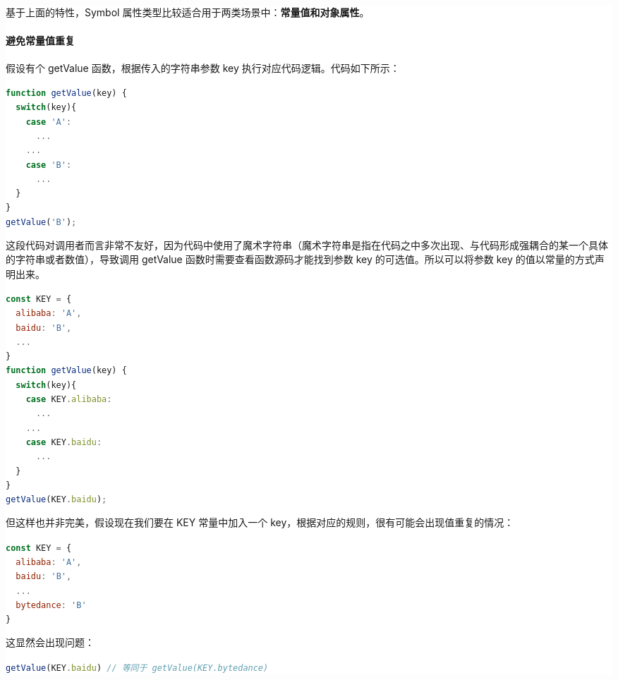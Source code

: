 基于上面的特性，Symbol 属性类型比较适合用于两类场景中：**常量值和对象属性**。

#### 避免常量值重复

假设有个 getValue 函数，根据传入的字符串参数 key 执行对应代码逻辑。代码如下所示：

```javascript
function getValue(key) {
  switch(key){
    case 'A':
      ...
    ...
    case 'B':
      ...
  }
}
getValue('B');
```

这段代码对调用者而言非常不友好，因为代码中使用了魔术字符串（魔术字符串是指在代码之中多次出现、与代码形成强耦合的某一个具体的字符串或者数值），导致调用 getValue 函数时需要查看函数源码才能找到参数 key 的可选值。所以可以将参数 key 的值以常量的方式声明出来。

```javascript
const KEY = {
  alibaba: 'A',
  baidu: 'B',
  ...
}
function getValue(key) {
  switch(key){
    case KEY.alibaba:
      ...
    ...
    case KEY.baidu:
      ...
  }
}
getValue(KEY.baidu);
```

但这样也并非完美，假设现在我们要在 KEY 常量中加入一个 key，根据对应的规则，很有可能会出现值重复的情况：

```javascript
const KEY = {
  alibaba: 'A',
  baidu: 'B',
  ...
  bytedance: 'B'
}
```

这显然会出现问题：

```javascript
getValue(KEY.baidu) // 等同于 getValue(KEY.bytedance)
```

